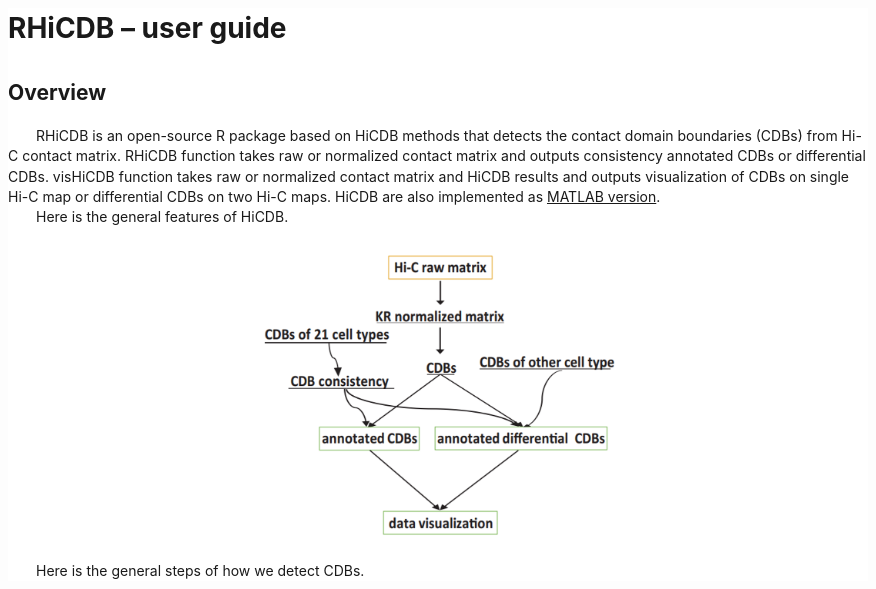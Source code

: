 # RHiCDB – user guide
## Overview
&emsp;&emsp;RHiCDB is an open-source R package based on HiCDB methods that detects the contact domain boundaries (CDBs) from Hi-C contact matrix. RHiCDB function takes raw or normalized contact matrix and outputs consistency annotated CDBs or differential CDBs. visHiCDB function takes raw or normalized contact matrix and HiCDB results and outputs visualization of CDBs on single Hi-C map or differential CDBs on two Hi-C maps. HiCDB are also implemented as [MATLAB version](https://github.com/ChenFengling/HiCDB).  
&emsp;&emsp;Here is the general features of HiCDB.  
<div align=center><img width="420" height="300" src="https://github.com/ChenFengling/RHiCDB/blob/master/images/pipeline.png"/></div>

&emsp;&emsp;Here is the general steps of how we detect CDBs.  